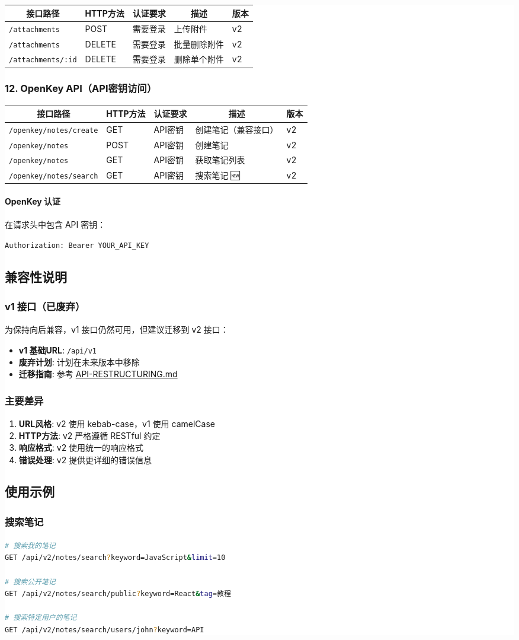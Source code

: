| 接口路径           | HTTP方法 | 认证要求 | 描述         | 版本 |
| ------------------ | -------- | -------- | ------------ | ---- |
| `/attachments`     | POST     | 需要登录 | 上传附件     | v2   |
| `/attachments`     | DELETE   | 需要登录 | 批量删除附件 | v2   |
| `/attachments/:id` | DELETE   | 需要登录 | 删除单个附件 | v2   |

### 12. OpenKey API（API密钥访问）

| 接口路径                | HTTP方法 | 认证要求 | 描述                 | 版本 |
| ----------------------- | -------- | -------- | -------------------- | ---- |
| `/openkey/notes/create` | GET      | API密钥  | 创建笔记（兼容接口） | v2   |
| `/openkey/notes`        | POST     | API密钥  | 创建笔记             | v2   |
| `/openkey/notes`        | GET      | API密钥  | 获取笔记列表         | v2   |
| `/openkey/notes/search` | GET      | API密钥  | 搜索笔记 🆕          | v2   |

#### OpenKey 认证

在请求头中包含 API 密钥：

```
Authorization: Bearer YOUR_API_KEY
```

## 兼容性说明

### v1 接口（已废弃）

为保持向后兼容，v1 接口仍然可用，但建议迁移到 v2 接口：

- **v1 基础URL**: `/api/v1`
- **废弃计划**: 计划在未来版本中移除
- **迁移指南**: 参考 [API-RESTRUCTURING.md](./API-RESTRUCTURING.md)

### 主要差异

1. **URL风格**: v2 使用 kebab-case，v1 使用 camelCase
2. **HTTP方法**: v2 严格遵循 RESTful 约定
3. **响应格式**: v2 使用统一的响应格式
4. **错误处理**: v2 提供更详细的错误信息

## 使用示例

### 搜索笔记

```bash
# 搜索我的笔记
GET /api/v2/notes/search?keyword=JavaScript&limit=10

# 搜索公开笔记
GET /api/v2/notes/search/public?keyword=React&tag=教程

# 搜索特定用户的笔记
GET /api/v2/notes/search/users/john?keyword=API
```
